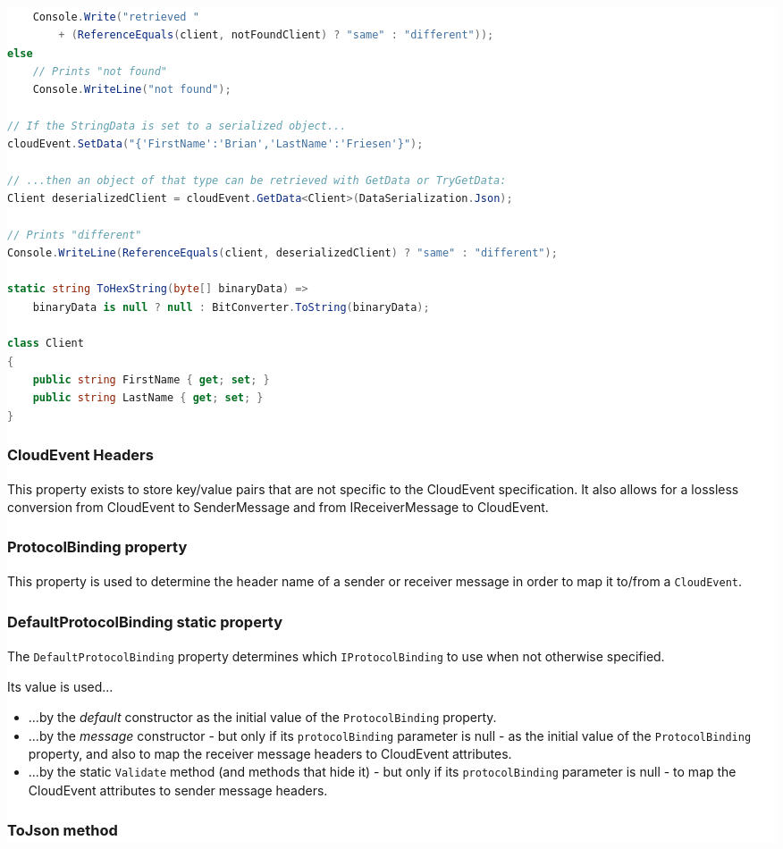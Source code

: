 ```csharp
    Console.Write("retrieved "
        + (ReferenceEquals(client, notFoundClient) ? "same" : "different"));
else
    // Prints "not found"
    Console.WriteLine("not found");

// If the StringData is set to a serialized object...
cloudEvent.SetData("{'FirstName':'Brian','LastName':'Friesen'}");

// ...then an object of that type can be retrieved with GetData or TryGetData:
Client deserializedClient = cloudEvent.GetData<Client>(DataSerialization.Json);

// Prints "different"
Console.WriteLine(ReferenceEquals(client, deserializedClient) ? "same" : "different");

static string ToHexString(byte[] binaryData) =>
    binaryData is null ? null : BitConverter.ToString(binaryData);

class Client
{
    public string FirstName { get; set; }
    public string LastName { get; set; }
}
```

### CloudEvent Headers

This property exists to store key/value pairs that are not specific to the CloudEvent specification. It also allows for a lossless conversion from CloudEvent to SenderMessage and from IReceiverMessage to CloudEvent.

### ProtocolBinding property

This property is used to determine the header name of a sender or receiver message in order to map it to/from a `CloudEvent`.

### DefaultProtocolBinding static property

The `DefaultProtocolBinding` property determines which `IProtocolBinding` to use when not otherwise specified.

Its value is used...

- ...by the *default* constructor as the initial value of the `ProtocolBinding` property.
- ...by the *message*  constructor - but only if its `protocolBinding` parameter is null - as the initial value of the `ProtocolBinding` property, and also to map the receiver message headers to CloudEvent attributes.
- ...by the static `Validate` method (and methods that hide it) - but only if its `protocolBinding` parameter is null - to map the CloudEvent attributes to sender message headers.

### ToJson method
